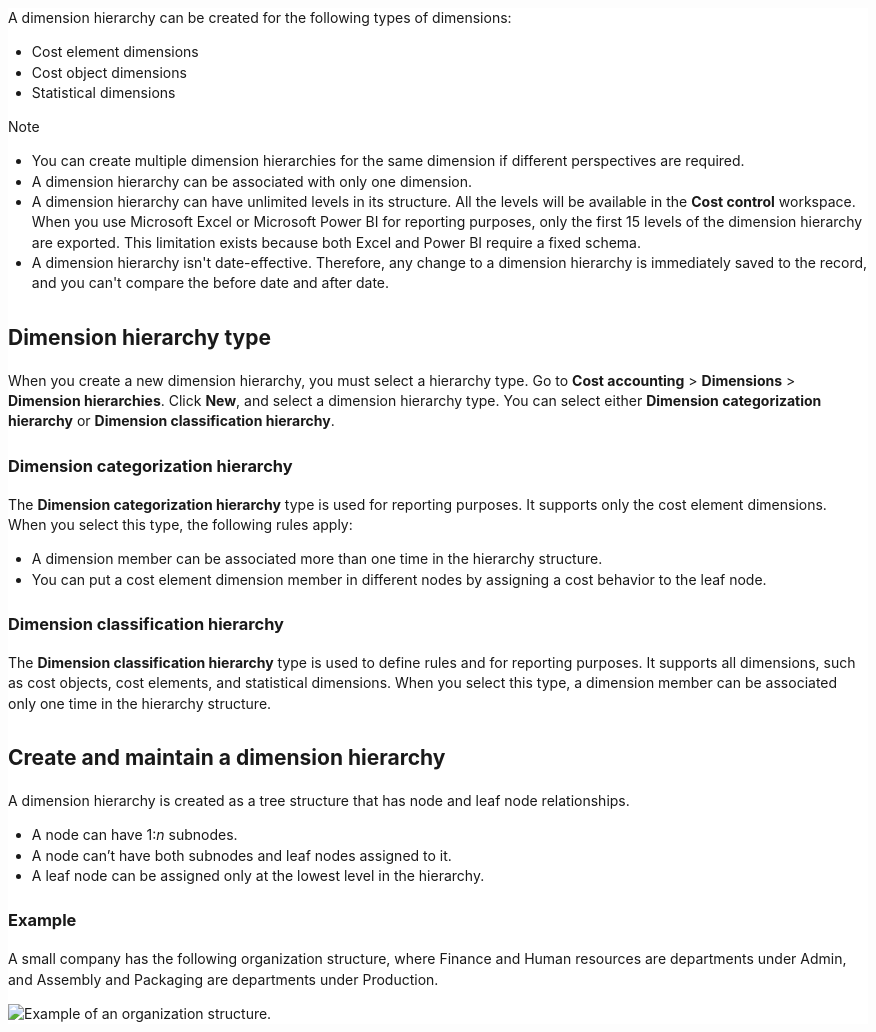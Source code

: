A dimension hierarchy can be created for the following types of dimensions:

-  Cost element dimensions
-  Cost object dimensions
-  Statistical dimensions

> [!NOTE]
> - You can create multiple dimension hierarchies for the same dimension if different perspectives are required.
> - A dimension hierarchy can be associated with only one dimension.
> - A dimension hierarchy can have unlimited levels in its structure. All the levels will be available in the **Cost control** workspace. When you use Microsoft Excel or Microsoft Power BI for reporting purposes, only the first 15 levels of the dimension hierarchy are exported. This limitation exists because both Excel and Power BI require a fixed schema.
> - A dimension hierarchy isn't date-effective. Therefore, any change to a dimension hierarchy is immediately saved to the record, and you can't compare the before date and after date.

## Dimension hierarchy type

When you create a new dimension hierarchy, you must select a hierarchy type. Go to **Cost accounting** > **Dimensions** > **Dimension hierarchies**. Click **New**, and select a dimension hierarchy type. You can select either **Dimension categorization hierarchy** or **Dimension classification hierarchy**.

### Dimension categorization hierarchy

The **Dimension categorization hierarchy** type is used for reporting purposes. It supports only the cost element dimensions. When you select this type, the following rules apply:

-  A dimension member can be associated more than one time in the hierarchy structure.
-  You can put a cost element dimension member in different nodes by assigning a cost behavior to the leaf node.

### Dimension classification hierarchy

The **Dimension classification hierarchy** type is used to define rules and for reporting purposes. It supports all dimensions, such as cost objects, cost elements, and statistical dimensions. When you select this type, a dimension member can be associated only one time in the hierarchy structure.

## Create and maintain a dimension hierarchy

A dimension hierarchy is created as a tree structure that has node and leaf node relationships.

-  A node can have 1:_n_ subnodes.
-  A node can’t have both subnodes and leaf nodes assigned to it.
-  A leaf node can be assigned only at the lowest level in the hierarchy.

### Example

A small company has the following organization structure, where Finance and Human resources are departments under Admin, and Assembly and Packaging are departments under Production.

![Example of an organization structure.](./media/dimension-hierarchy-org.png)
